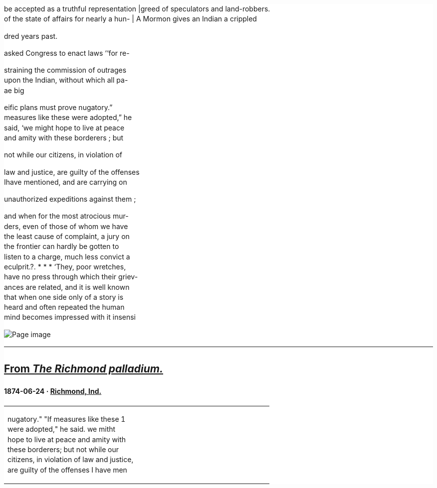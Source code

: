   
be accepted as a truthful representation |greed of speculators and land-robbers.  
of the state of affairs for nearly a hun- | A Mormon gives an Indian a crippled  
  
dred years past.  
  
asked Congress to enact laws ‘‘for re-  
  
straining the commission of outrages  
upon the Indian, without which all pa-  
ae big  
  
eific plans must prove nugatory.”  
measures like these were adopted,” he  
said, ‘we might hope to live at peace  
and amity with these borderers ; but  
  
not while our citizens, in violation of  
  
law and justice, are guilty of the offenses  
Ihave mentioned, and are carrying on  
  
unauthorized expeditions against them ;  
  
and when for the most atrocious mur-  
ders, even of those of whom we have  
the least cause of complaint, a jury on  
the frontier can hardly be gotten to  
listen to a charge, much less convict a  
eculprit.?. * * * ‘They, poor wretches,  
have no press through which their griev-  
ances are related, and it is well known  
that when one side only of a story is  
heard and often repeated the human  
mind becomes impressed with it insensi
</td><td style="width: 50%; max-height: 75%; margin: auto; display: block;">
<img alt="Page image" src="https://iiif.archive.org/image/iiif/2/sim_republic-a-monthly-magazine_1874-05_2_5%2Fsim_republic-a-monthly-magazine_1874-05_2_5_jp2.zip%2Fsim_republic-a-monthly-magazine_1874-05_2_5_jp2%2Fsim_republic-a-monthly-magazine_1874-05_2_5_0054.jp2/pct:49.00596421471173,81.88271604938272,38.51888667992048,8.703703703703704/600,/0/default.jpg"/>
</td>
</tr></table>

---

## [From _The Richmond palladium._](https://www.loc.gov/resource/sn86058250/1874-06-24/ed-1/?sp=1)

#### 1874-06-24 &middot; [Richmond, Ind.](http://dbpedia.org/resource/Richmond%2C_Indiana)

<table style="width: 100%;"><tr><td style="width: 50%">

  
nugatory.&quot; &quot;If measures like these 1  
were adopted,&quot; he said. we mitht  
hope to live at peace and amity with  
these borderers; but not while our  
citizens, in violation of law and justice,  
are guilty of the offenses I have men  
  